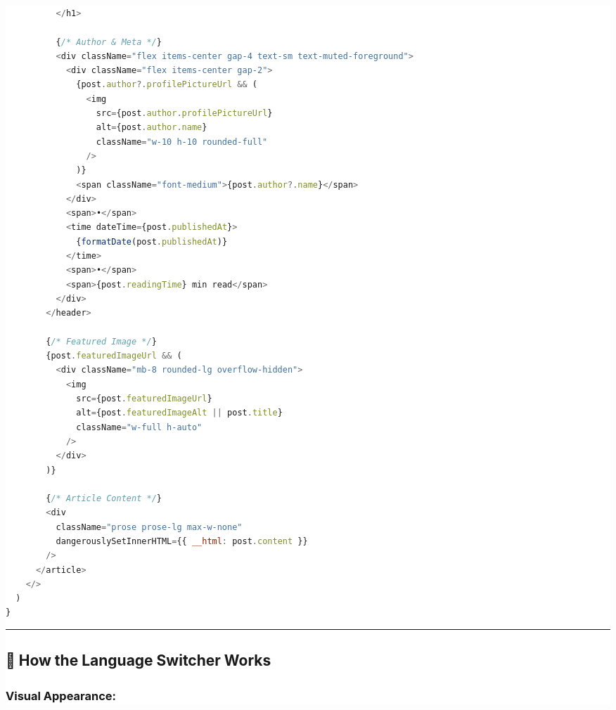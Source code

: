 ```javascript
          </h1>
          
          {/* Author & Meta */}
          <div className="flex items-center gap-4 text-sm text-muted-foreground">
            <div className="flex items-center gap-2">
              {post.author?.profilePictureUrl && (
                <img 
                  src={post.author.profilePictureUrl} 
                  alt={post.author.name}
                  className="w-10 h-10 rounded-full"
                />
              )}
              <span className="font-medium">{post.author?.name}</span>
            </div>
            <span>•</span>
            <time dateTime={post.publishedAt}>
              {formatDate(post.publishedAt)}
            </time>
            <span>•</span>
            <span>{post.readingTime} min read</span>
          </div>
        </header>
        
        {/* Featured Image */}
        {post.featuredImageUrl && (
          <div className="mb-8 rounded-lg overflow-hidden">
            <img 
              src={post.featuredImageUrl}
              alt={post.featuredImageAlt || post.title}
              className="w-full h-auto"
            />
          </div>
        )}
        
        {/* Article Content */}
        <div 
          className="prose prose-lg max-w-none"
          dangerouslySetInnerHTML={{ __html: post.content }}
        />
      </article>
    </>
  )
}
```

---

## 🎨 **How the Language Switcher Works**

### **Visual Appearance:**
